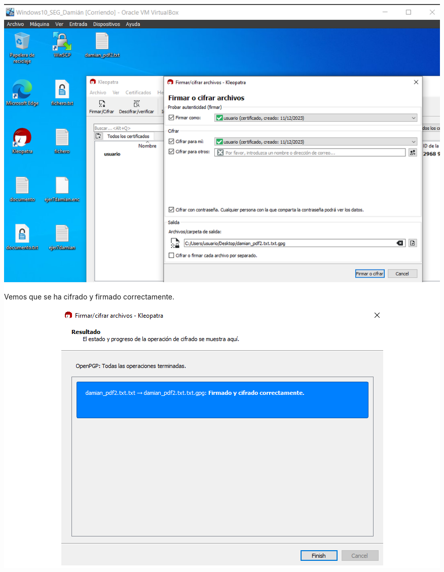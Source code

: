   <img src="img/U4/pdf2_1.png">
</p>

Vemos que se ha cifrado y firmado correctamente.

<p align="center">
  <img src="img/U4/pdf2_2.png">
</p>
